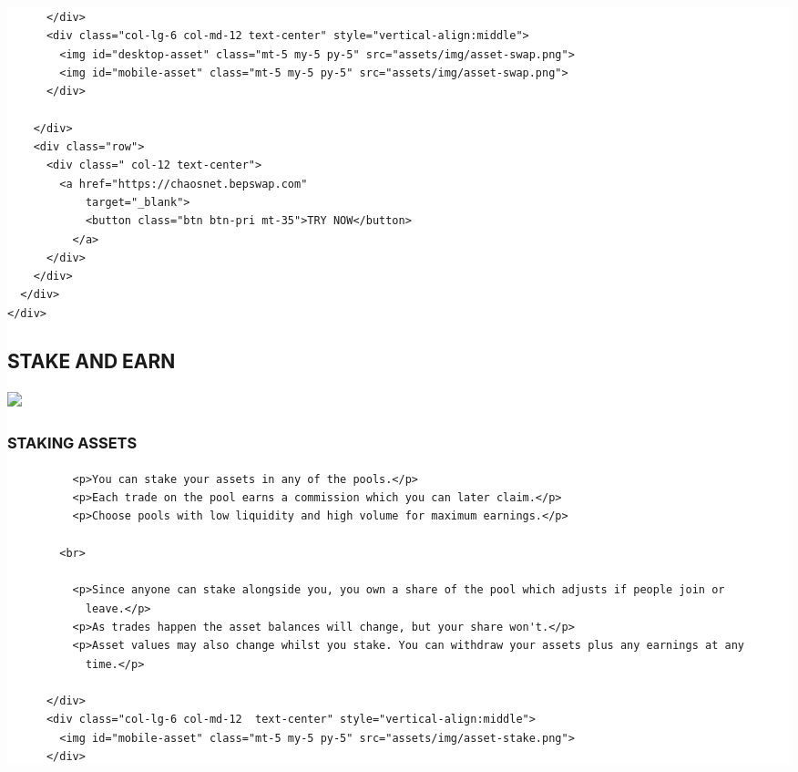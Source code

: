           </div>
          <div class="col-lg-6 col-md-12 text-center" style="vertical-align:middle">
            <img id="desktop-asset" class="mt-5 my-5 py-5" src="assets/img/asset-swap.png">
            <img id="mobile-asset" class="mt-5 my-5 py-5" src="assets/img/asset-swap.png">
          </div>

        </div>
        <div class="row">
          <div class=" col-12 text-center">
            <a href="https://chaosnet.bepswap.com"
                target="_blank">
                <button class="btn btn-pri mt-35">TRY NOW</button>
              </a>
          </div>
        </div>
      </div>
    </div>
  </section>


  <section id="staking">
    <div class="container-fluid grey-bg min-h-60v pt-10vh pb-10vh" id="stake">
      <div class="container">
        <div class="row text-center">
          <div class="col">
            <h2>STAKE AND EARN</h2>
          </div>
        </div>
        <div class="row" style="vertical-align:middle">
          <div class="col-lg-6 col-md-12  text-center" style="vertical-align:middle">
            <img id="desktop-asset" class="mt-5 my-5 py-5" src="assets/img/asset-stake.png">
          </div>
          <div class="col-lg-6 col-md-12 mt-5 pitch-text">
            <h3>STAKING ASSETS</h3>
             
              <p>You can stake your assets in any of the pools.</p>
              <p>Each trade on the pool earns a commission which you can later claim.</p>
              <p>Choose pools with low liquidity and high volume for maximum earnings.</p>
             
            <br>
             
              <p>Since anyone can stake alongside you, you own a share of the pool which adjusts if people join or
                leave.</p>
              <p>As trades happen the asset balances will change, but your share won't.</p>
              <p>Asset values may also change whilst you stake. You can withdraw your assets plus any earnings at any
                time.</p>
             
          </div>
          <div class="col-lg-6 col-md-12  text-center" style="vertical-align:middle">
            <img id="mobile-asset" class="mt-5 my-5 py-5" src="assets/img/asset-stake.png">
          </div>
